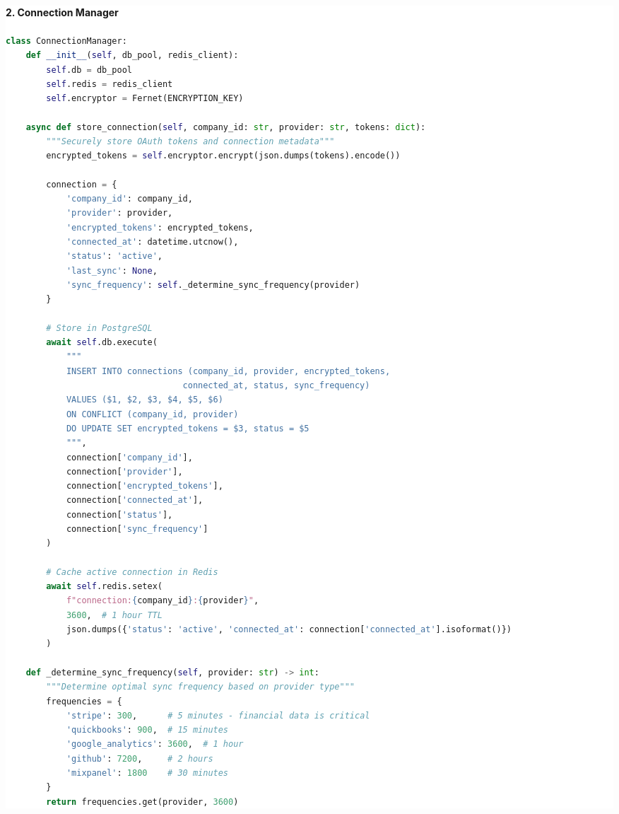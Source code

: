 #### 2. Connection Manager

```python
class ConnectionManager:
    def __init__(self, db_pool, redis_client):
        self.db = db_pool
        self.redis = redis_client
        self.encryptor = Fernet(ENCRYPTION_KEY)
    
    async def store_connection(self, company_id: str, provider: str, tokens: dict):
        """Securely store OAuth tokens and connection metadata"""
        encrypted_tokens = self.encryptor.encrypt(json.dumps(tokens).encode())
        
        connection = {
            'company_id': company_id,
            'provider': provider,
            'encrypted_tokens': encrypted_tokens,
            'connected_at': datetime.utcnow(),
            'status': 'active',
            'last_sync': None,
            'sync_frequency': self._determine_sync_frequency(provider)
        }
        
        # Store in PostgreSQL
        await self.db.execute(
            """
            INSERT INTO connections (company_id, provider, encrypted_tokens, 
                                   connected_at, status, sync_frequency)
            VALUES ($1, $2, $3, $4, $5, $6)
            ON CONFLICT (company_id, provider) 
            DO UPDATE SET encrypted_tokens = $3, status = $5
            """,
            connection['company_id'],
            connection['provider'],
            connection['encrypted_tokens'],
            connection['connected_at'],
            connection['status'],
            connection['sync_frequency']
        )
        
        # Cache active connection in Redis
        await self.redis.setex(
            f"connection:{company_id}:{provider}",
            3600,  # 1 hour TTL
            json.dumps({'status': 'active', 'connected_at': connection['connected_at'].isoformat()})
        )
    
    def _determine_sync_frequency(self, provider: str) -> int:
        """Determine optimal sync frequency based on provider type"""
        frequencies = {
            'stripe': 300,      # 5 minutes - financial data is critical
            'quickbooks': 900,  # 15 minutes
            'google_analytics': 3600,  # 1 hour
            'github': 7200,     # 2 hours
            'mixpanel': 1800    # 30 minutes
        }
        return frequencies.get(provider, 3600)
```
